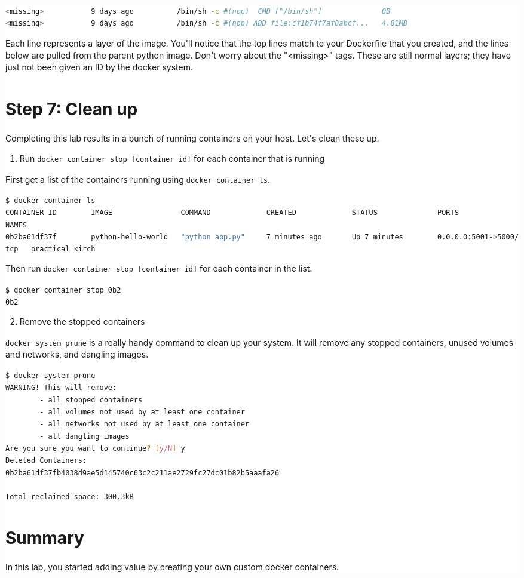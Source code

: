 ```sh
<missing>           9 days ago          /bin/sh -c #(nop)  CMD ["/bin/sh"]              0B                  
<missing>           9 days ago          /bin/sh -c #(nop) ADD file:cf1b74f7af8abcf...   4.81MB  
```

Each line represents a layer of the image. You'll notice that the top lines match to your Dockerfile that you created, and the lines below are pulled from the parent python image. Don't worry about the "\<missing\>" tags. These are still normal layers; they have just not been given an ID by the docker system.

# Step 7: Clean up

Completing this lab results in a bunch of running containers on your host. Let's clean these up.

1. Run `docker container stop [container id]` for each container that is running

First get a list of the containers running using `docker container ls`.
```sh
$ docker container ls
CONTAINER ID        IMAGE                COMMAND             CREATED             STATUS              PORTS                    NAMES
0b2ba61df37f        python-hello-world   "python app.py"     7 minutes ago       Up 7 minutes        0.0.0.0:5001->5000/tcp   practical_kirch
```
Then run `docker container stop [container id]` for each container in the list.
```sh
$ docker container stop 0b2
0b2
```

2. Remove the stopped containers

`docker system prune` is a really handy command to clean up your system. It will remove any stopped containers, unused volumes and networks, and dangling images.

```sh
$ docker system prune
WARNING! This will remove:
        - all stopped containers
        - all volumes not used by at least one container
        - all networks not used by at least one container
        - all dangling images
Are you sure you want to continue? [y/N] y
Deleted Containers:
0b2ba61df37fb4038d9ae5d145740c63c2c211ae2729fc27dc01b82b5aaafa26

Total reclaimed space: 300.3kB
```

# Summary

In this lab, you started adding value by creating your own custom docker containers. 
